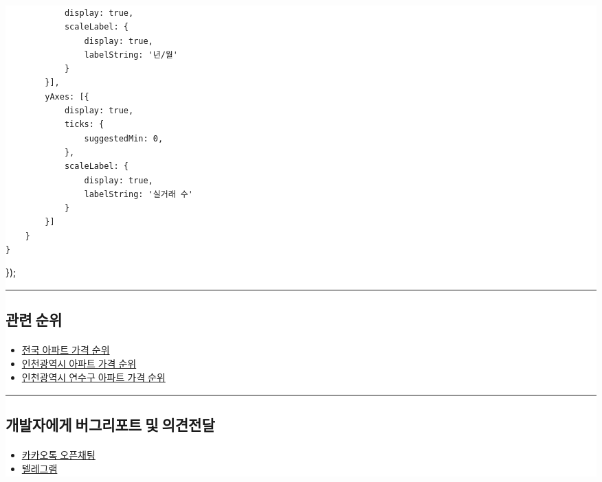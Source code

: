                 display: true,
                scaleLabel: {
                    display: true,
                    labelString: '년/월'
                }
            }],
            yAxes: [{
                display: true,
                ticks: {
                    suggestedMin: 0,
                },
                scaleLabel: {
                    display: true,
                    labelString: '실거래 수'
                }
            }]
        }
    }
});

</script>


---

## 관련 순위

- [전국 아파트 가격 순위](https://inasie.github.io/apt-ranking/전국)
- [인천광역시 아파트 가격 순위](https://inasie.github.io/apt-ranking/인천광역시)
- [인천광역시 연수구 아파트 가격 순위](https://inasie.github.io/apt-ranking/인천광역시-연수구)


---

## 개발자에게 버그리포트 및 의견전달

- [카카오톡 오픈채팅](https://open.kakao.com/o/gLJUAP4)
- [텔레그램](https://t.me/inasie)

